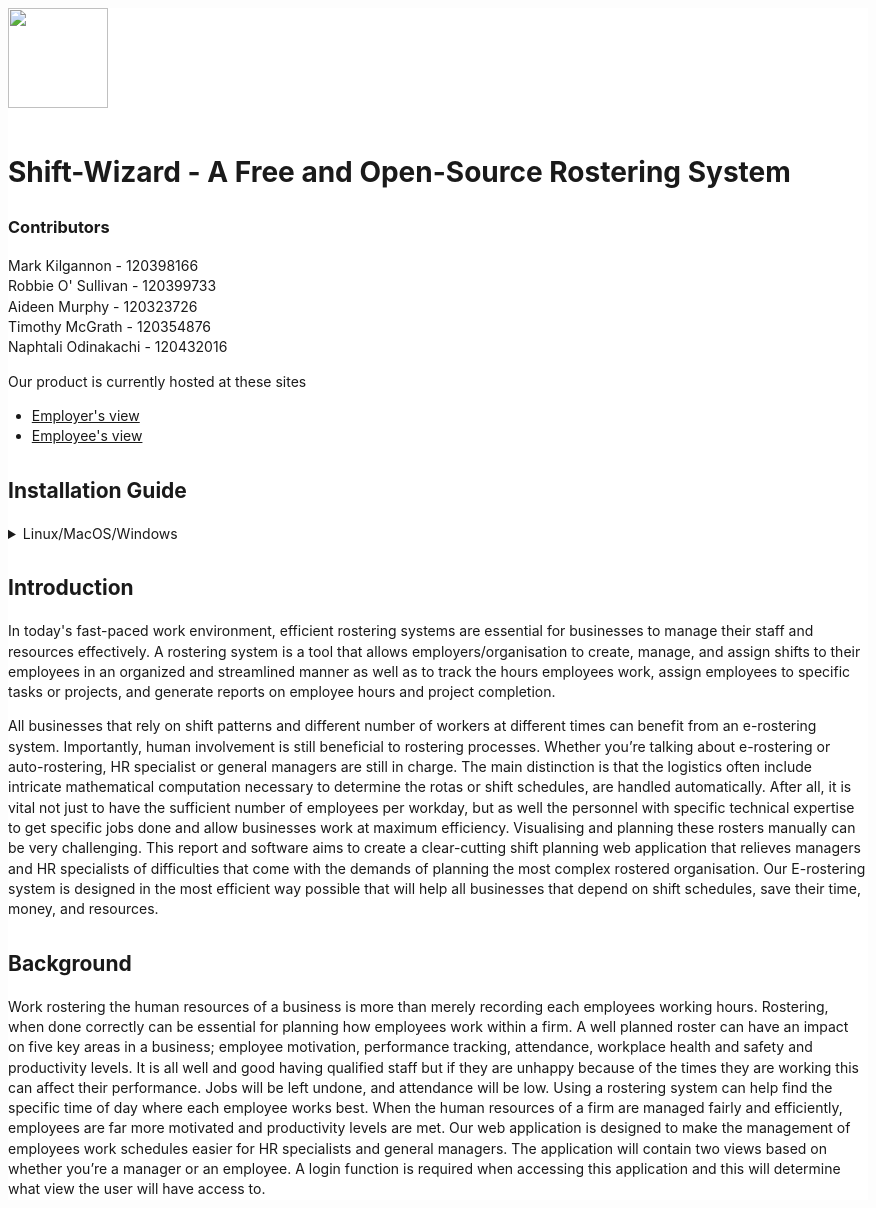 <img src="https://user-images.githubusercontent.com/48455262/223453923-423ffe60-693b-4629-bd04-3d3a9f2d1ff6.png"
            width="100" height="100">
# Shift-Wizard - A Free and Open-Source Rostering System
        
### Contributors
Mark Kilgannon - 120398166\
Robbie O' Sullivan - 120399733\
Aideen Murphy - 120323726\
Timothy McGrath - 120354876\
Naphtali Odinakachi - 120432016

Our product is currently hosted at these sites
- <a href="https://shift-wizard.web.app" target="_blank" rel="nofollow">Employer's view</a>
- <a href="https://shift-wizard-employee.web.app" target="_blank" rel="nofollow">Employee's view</a>

## Installation Guide
<details><summary>Linux/MacOS/Windows</summary></details>

## Introduction
In today's fast-paced work environment, efficient rostering systems are essential for businesses to manage their staff and resources effectively. A rostering system is a tool that allows employers/organisation to create, manage, and assign shifts to their employees in an organized and streamlined manner as well as to track the hours employees work, assign employees to specific tasks or projects, and generate reports on employee hours and project completion.

All businesses that rely on shift patterns and different number of workers at different times can benefit from an e-rostering system. Importantly, human involvement is still beneficial to rostering processes. Whether you’re talking about e-rostering or auto-rostering, HR specialist or general managers are still in charge. The main distinction is that the logistics often include intricate mathematical computation necessary to determine the rotas or shift schedules, are handled automatically. 
After all, it is vital not just to have the sufficient number of employees per workday, but as well the personnel with specific technical expertise to get specific jobs done and allow businesses work at maximum efficiency. Visualising and planning these rosters manually can be very challenging. 
This report and software aims to create a clear-cutting shift planning web application that relieves managers and HR specialists of difficulties that come with the demands of planning the most complex rostered organisation. Our E-rostering system is designed in the most efficient way possible that will help all businesses that depend on shift schedules, save their time, money, and resources.  


## Background

Work rostering the human resources of a business is more than merely recording each employees working hours. Rostering, when done correctly can be essential for planning how employees work within a firm.
A well planned roster can have an impact on five key areas in a business; employee motivation, performance tracking, attendance, workplace health and safety and productivity levels. 
It is all well and good having qualified staff but if they are unhappy because of the times they are working this can affect their performance. Jobs will be left undone, and attendance will be low. Using a rostering system can help find the specific time of day where each employee works best. When the human resources of a firm are managed fairly and efficiently, employees are far more motivated and productivity levels are met.
Our web application is designed to make the management of employees work schedules easier for HR specialists and general managers. The application will contain two views based on whether you’re a manager or an employee. A login function is required when accessing this application and this will determine what view the user will have access to. 
